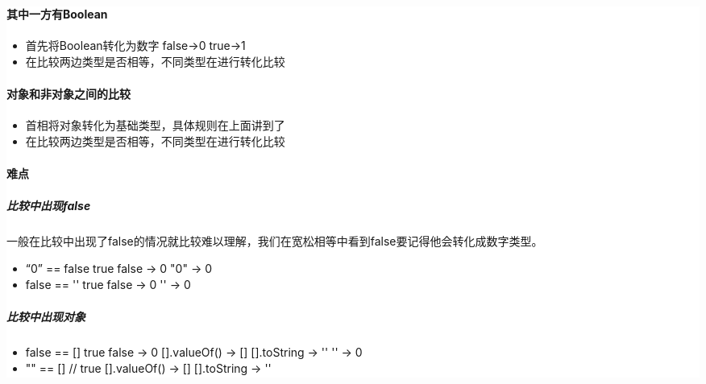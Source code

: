 #### 其中一方有Boolean
- 首先将Boolean转化为数字 false->0 true->1
- 在比较两边类型是否相等，不同类型在进行转化比较

#### 对象和非对象之间的比较
- 首相将对象转化为基础类型，具体规则在上面讲到了
- 在比较两边类型是否相等，不同类型在进行转化比较

#### 难点
##### 比较中出现false
一般在比较中出现了false的情况就比较难以理解，我们在宽松相等中看到false要记得他会转化成数字类型。
- “0” == false true
false -> 0
"0" -> 0
- false == '' true
false -> 0
'' -> 0

##### 比较中出现对象
- false == []  true
false -> 0
[].valueOf() -> []
[].toString -> ''
'' -> 0
- "" == [] // true
[].valueOf() -> []
[].toString -> ''

